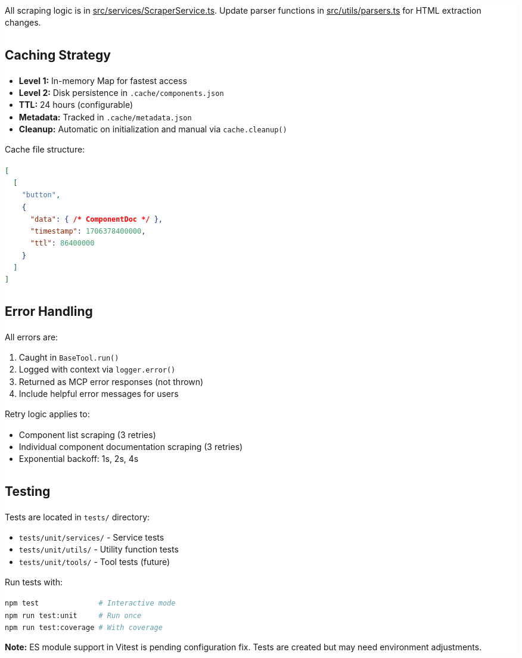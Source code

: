 All scraping logic is in [src/services/ScraperService.ts](src/services/ScraperService.ts). Update parser functions in [src/utils/parsers.ts](src/utils/parsers.ts) for HTML extraction changes.

## Caching Strategy

- **Level 1:** In-memory Map for fastest access
- **Level 2:** Disk persistence in `.cache/components.json`
- **TTL:** 24 hours (configurable)
- **Metadata:** Tracked in `.cache/metadata.json`
- **Cleanup:** Automatic on initialization and manual via `cache.cleanup()`

Cache file structure:
```json
[
  [
    "button",
    {
      "data": { /* ComponentDoc */ },
      "timestamp": 1706378400000,
      "ttl": 86400000
    }
  ]
]
```

## Error Handling

All errors are:
1. Caught in `BaseTool.run()`
2. Logged with context via `logger.error()`
3. Returned as MCP error responses (not thrown)
4. Include helpful error messages for users

Retry logic applies to:
- Component list scraping (3 retries)
- Individual component documentation scraping (3 retries)
- Exponential backoff: 1s, 2s, 4s

## Testing

Tests are located in `tests/` directory:
- `tests/unit/services/` - Service tests
- `tests/unit/utils/` - Utility function tests
- `tests/unit/tools/` - Tool tests (future)

Run tests with:
```bash
npm test              # Interactive mode
npm run test:unit     # Run once
npm run test:coverage # With coverage
```

**Note:** ES module support in Vitest is pending configuration fix. Tests are created but may need environment adjustments.
